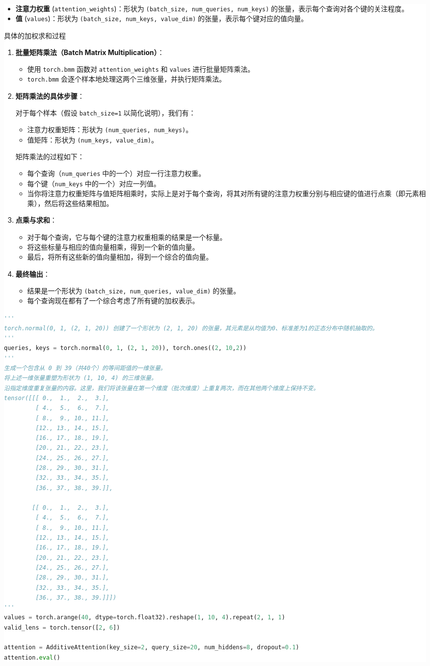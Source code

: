 - **注意力权重** (`attention_weights`)：形状为 `(batch_size, num_queries, num_keys)` 的张量，表示每个查询对各个键的关注程度。
- **值** (`values`)：形状为 `(batch_size, num_keys, value_dim)` 的张量，表示每个键对应的值向量。

具体的加权求和过程

1. **批量矩阵乘法（Batch Matrix Multiplication）**：
   - 使用 `torch.bmm` 函数对 `attention_weights` 和 `values` 进行批量矩阵乘法。
   - `torch.bmm` 会逐个样本地处理这两个三维张量，并执行矩阵乘法。

2. **矩阵乘法的具体步骤**：

   对于每个样本（假设 `batch_size=1` 以简化说明），我们有：

   - 注意力权重矩阵：形状为 `(num_queries, num_keys)`。
   - 值矩阵：形状为 `(num_keys, value_dim)`。

   矩阵乘法的过程如下：

   - 每个查询（`num_queries` 中的一个）对应一行注意力权重。
   - 每个键（`num_keys` 中的一个）对应一列值。
   - 当你将注意力权重矩阵与值矩阵相乘时，实际上是对于每个查询，将其对所有键的注意力权重分别与相应键的值进行点乘（即元素相乘），然后将这些结果相加。

3. **点乘与求和**：

   - 对于每个查询，它与每个键的注意力权重相乘的结果是一个标量。
   - 将这些标量与相应的值向量相乘，得到一个新的值向量。
   - 最后，将所有这些新的值向量相加，得到一个综合的值向量。

4. **最终输出**：

   - 结果是一个形状为 `(batch_size, num_queries, value_dim)` 的张量。
   - 每个查询现在都有了一个综合考虑了所有键的加权表示。

```python
'''
torch.normal(0, 1, (2, 1, 20)) 创建了一个形状为 (2, 1, 20) 的张量，其元素是从均值为0、标准差为1的正态分布中随机抽取的。
'''
queries, keys = torch.normal(0, 1, (2, 1, 20)), torch.ones((2, 10,2))
'''
生成一个包含从 0 到 39（共40个）的等间距值的一维张量。
将上述一维张量重塑为形状为 (1, 10, 4) 的三维张量。
沿指定维度重复张量的内容。这里，我们将该张量在第一个维度（批次维度）上重复两次，而在其他两个维度上保持不变。
tensor([[[ 0.,  1.,  2.,  3.],
         [ 4.,  5.,  6.,  7.],
         [ 8.,  9., 10., 11.],
         [12., 13., 14., 15.],
         [16., 17., 18., 19.],
         [20., 21., 22., 23.],
         [24., 25., 26., 27.],
         [28., 29., 30., 31.],
         [32., 33., 34., 35.],
         [36., 37., 38., 39.]],

        [[ 0.,  1.,  2.,  3.],
         [ 4.,  5.,  6.,  7.],
         [ 8.,  9., 10., 11.],
         [12., 13., 14., 15.],
         [16., 17., 18., 19.],
         [20., 21., 22., 23.],
         [24., 25., 26., 27.],
         [28., 29., 30., 31.],
         [32., 33., 34., 35.],
         [36., 37., 38., 39.]]])
'''
values = torch.arange(40, dtype=torch.float32).reshape(1, 10, 4).repeat(2, 1, 1)
valid_lens = torch.tensor([2, 6])

attention = AdditiveAttention(key_size=2, query_size=20, num_hiddens=8, dropout=0.1)
attention.eval()
```